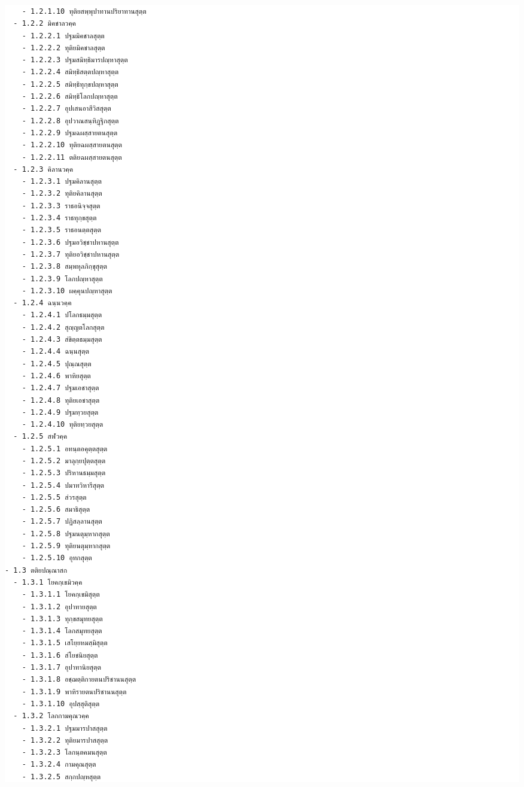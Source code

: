         - 1.2.1.10 ทุติยสพฺพุปาทานปริยาทานสุตฺต
      - 1.2.2 มิคชาลวคฺค
        - 1.2.2.1 ปฐมมิคชาลสุตฺต
        - 1.2.2.2 ทุติยมิคชาลสุตฺต
        - 1.2.2.3 ปฐมสมิทฺธิมารปญฺหาสุตฺต
        - 1.2.2.4 สมิทฺธิสตฺตปญฺหาสุตฺต
        - 1.2.2.5 สมิทฺธิทุกฺขปญฺหาสุตฺต
        - 1.2.2.6 สมิทฺธิโลกปญฺหาสุตฺต
        - 1.2.2.7 อุปเสนอาสีวิสสุตฺต
        - 1.2.2.8 อุปวาณสนฺทิฏฺฐิกสุตฺต
        - 1.2.2.9 ปฐมฉผสฺสายตนสุตฺต
        - 1.2.2.10 ทุติยฉผสฺสายตนสุตฺต
        - 1.2.2.11 ตติยฉผสฺสายตนสุตฺต
      - 1.2.3 คิลานวคฺค
        - 1.2.3.1 ปฐมคิลานสุตฺต
        - 1.2.3.2 ทุติยคิลานสุตฺต
        - 1.2.3.3 ราธอนิจฺจสุตฺต
        - 1.2.3.4 ราธทุกฺขสุตฺต
        - 1.2.3.5 ราธอนตฺตสุตฺต
        - 1.2.3.6 ปฐมอวิชฺชาปหานสุตฺต
        - 1.2.3.7 ทุติยอวิชฺชาปหานสุตฺต
        - 1.2.3.8 สมฺพหุลภิกฺขุสุตฺต
        - 1.2.3.9 โลกปญฺหาสุตฺต
        - 1.2.3.10 ผคฺคุนปญฺหาสุตฺต
      - 1.2.4 ฉนฺนวคฺค
        - 1.2.4.1 ปโลกธมฺมสุตฺต
        - 1.2.4.2 สุญฺญตโลกสุตฺต
        - 1.2.4.3 สํขิตฺตธมฺมสุตฺต
        - 1.2.4.4 ฉนฺนสุตฺต
        - 1.2.4.5 ปุณฺณสุตฺต
        - 1.2.4.6 พาหิยสุตฺต
        - 1.2.4.7 ปฐมเอชาสุตฺต
        - 1.2.4.8 ทุติยเอชาสุตฺต
        - 1.2.4.9 ปฐมทฺวยสุตฺต
        - 1.2.4.10 ทุติยทฺวยสุตฺต
      - 1.2.5 สฬวคฺค
        - 1.2.5.1 อทนฺตอคุตฺตสุตฺต
        - 1.2.5.2 มาลุกฺยปุตฺตสุตฺต
        - 1.2.5.3 ปริหานธมฺมสุตฺต
        - 1.2.5.4 ปมาทวิหารีสุตฺต
        - 1.2.5.5 สํวรสุตฺต
        - 1.2.5.6 สมาธิสุตฺต
        - 1.2.5.7 ปฏิสลฺลานสุตฺต
        - 1.2.5.8 ปฐมนตุมฺหากสุตฺต
        - 1.2.5.9 ทุติยนตุมฺหากสุตฺต
        - 1.2.5.10 อุทกสุตฺต
    - 1.3 ตติยปณฺณาสก
      - 1.3.1 โยคกฺเขมิวคฺค
        - 1.3.1.1 โยคกฺเขมิสุตฺต
        - 1.3.1.2 อุปาทายสุตฺต
        - 1.3.1.3 ทุกฺขสมุทยสุตฺต
        - 1.3.1.4 โลกสมุทยสุตฺต
        - 1.3.1.5 เสโยฺยหมสฺมิสุตฺต
        - 1.3.1.6 สํโยชนิยสุตฺต
        - 1.3.1.7 อุปาทานิยสุตฺต
        - 1.3.1.8 อชฺฌตฺติกายตนปริชานนสุตฺต
        - 1.3.1.9 พาหิรายตนปริชานนสุตฺต
        - 1.3.1.10 อุปสฺสุติสุตฺต
      - 1.3.2 โลกกามคุณวคฺค
        - 1.3.2.1 ปฐมมารปาสสุตฺต
        - 1.3.2.2 ทุติยมารปาสสุตฺต
        - 1.3.2.3 โลกนฺตคมนสุตฺต
        - 1.3.2.4 กามคุณสุตฺต
        - 1.3.2.5 สกฺกปญฺหสุตฺต